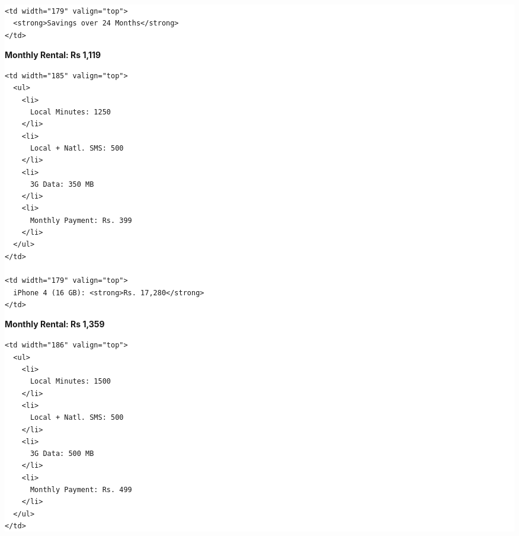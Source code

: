     <td width="179" valign="top">
      <strong>Savings over 24 Months</strong>
    </td>
  </tr>
  
  <tr>
    <td width="180" valign="top">
      <strong>Monthly Rental: Rs 1,119</strong>
    </td>
    
    <td width="185" valign="top">
      <ul>
        <li>
          Local Minutes: 1250
        </li>
        <li>
          Local + Natl. SMS: 500
        </li>
        <li>
          3G Data: 350 MB
        </li>
        <li>
          Monthly Payment: Rs. 399
        </li>
      </ul>
    </td>
    
    <td width="179" valign="top">
      iPhone 4 (16 GB): <strong>Rs. 17,280</strong>
    </td>
  </tr>
  
  <tr>
    <td width="180" valign="top">
      <strong>Monthly Rental: Rs 1,359</strong>
    </td>
    
    <td width="186" valign="top">
      <ul>
        <li>
          Local Minutes: 1500
        </li>
        <li>
          Local + Natl. SMS: 500
        </li>
        <li>
          3G Data: 500 MB
        </li>
        <li>
          Monthly Payment: Rs. 499
        </li>
      </ul>
    </td>
    